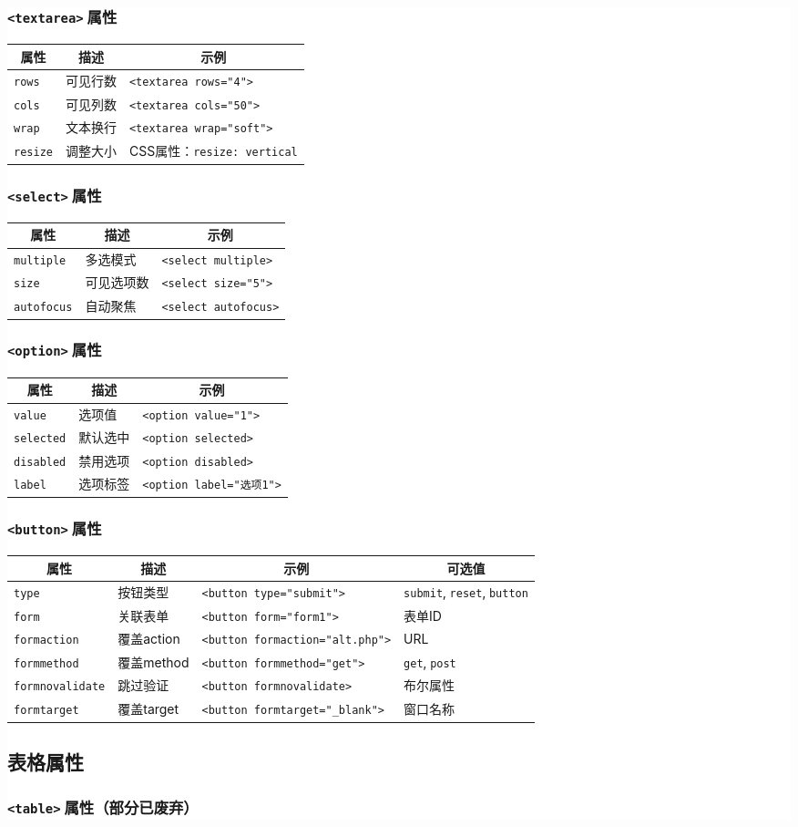 ### `<textarea>` 属性

| 属性 | 描述 | 示例 |
|------|------|------|
| `rows` | 可见行数 | `<textarea rows="4">` |
| `cols` | 可见列数 | `<textarea cols="50">` |
| `wrap` | 文本换行 | `<textarea wrap="soft">` |
| `resize` | 调整大小 | CSS属性：`resize: vertical` |

### `<select>` 属性

| 属性 | 描述 | 示例 |
|------|------|------|
| `multiple` | 多选模式 | `<select multiple>` |
| `size` | 可见选项数 | `<select size="5">` |
| `autofocus` | 自动聚焦 | `<select autofocus>` |

### `<option>` 属性

| 属性 | 描述 | 示例 |
|------|------|------|
| `value` | 选项值 | `<option value="1">` |
| `selected` | 默认选中 | `<option selected>` |
| `disabled` | 禁用选项 | `<option disabled>` |
| `label` | 选项标签 | `<option label="选项1">` |

### `<button>` 属性

| 属性 | 描述 | 示例 | 可选值 |
|------|------|------|--------|
| `type` | 按钮类型 | `<button type="submit">` | `submit`, `reset`, `button` |
| `form` | 关联表单 | `<button form="form1">` | 表单ID |
| `formaction` | 覆盖action | `<button formaction="alt.php">` | URL |
| `formmethod` | 覆盖method | `<button formmethod="get">` | `get`, `post` |
| `formnovalidate` | 跳过验证 | `<button formnovalidate>` | 布尔属性 |
| `formtarget` | 覆盖target | `<button formtarget="_blank">` | 窗口名称 |

## 表格属性

### `<table>` 属性（部分已废弃）

